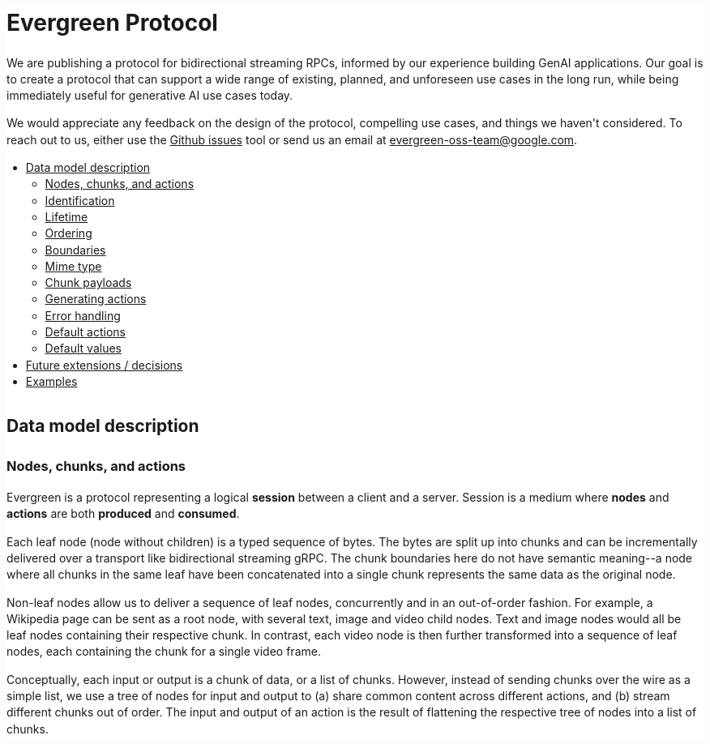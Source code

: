 # Evergreen Protocol

We are publishing a protocol for bidirectional streaming RPCs, informed by our
experience building GenAI applications. Our goal is to create a protocol that
can support a wide range of existing, planned, and unforeseen use cases in the
long run, while being immediately useful for generative AI use cases today.

We would appreciate any feedback on the design of the protocol, compelling use
cases, and things we haven't considered. To reach out to us, either use the [Github issues](https://github.com/google-deepmind/evergreen-spec/issues/new) tool or send us an email at evergreen-oss-team@google.com.

- [Data model description](#data-model-description)
    - [Nodes, chunks, and actions](#nodes-chunks-and-actions)
    - [Identification](#identification)
    - [Lifetime](#lifetime)
    - [Ordering](#ordering)
    - [Boundaries](#boundaries)
    - [Mime type](#mime-type)
    - [Chunk payloads](#chunk-payloads)
    - [Generating actions](#generating-actions)
    - [Error handling](#error-handling)
    - [Default actions](#default-actions)
    - [Default values](#default-values)
- [Future extensions / decisions](#future-extensions--decisions)
- [Examples](#examples)

## Data model description

### Nodes, chunks, and actions

Evergreen is a protocol representing a logical **session** between a client and
a server. Session is a medium where **nodes** and **actions** are both
**produced** and **consumed**.

Each leaf node (node without children) is a typed sequence of bytes. The bytes
are split up into chunks and can be incrementally delivered over a transport
like bidirectional streaming gRPC. The chunk boundaries here do not have
semantic meaning--a node where all chunks in the same leaf have been
concatenated into a single chunk represents the same data as the original node.

Non-leaf nodes allow us to deliver a sequence of leaf nodes, concurrently and in
an out-of-order fashion. For example, a Wikipedia page can be sent as a root
node, with several text, image and video child nodes. Text and image nodes would
all be leaf nodes containing their respective chunk. In contrast, each video
node is then further transformed into a sequence of leaf nodes, each containing
the chunk for a single video frame.

Conceptually, each input or output is a chunk of data, or a list of chunks.
However, instead of sending chunks over the wire as a simple list, we use a tree
of nodes for input and output to (a) share common content across different
actions, and (b) stream different chunks out of order. The input and output of
an action is the result of flattening the respective tree of nodes into a list
of chunks.
